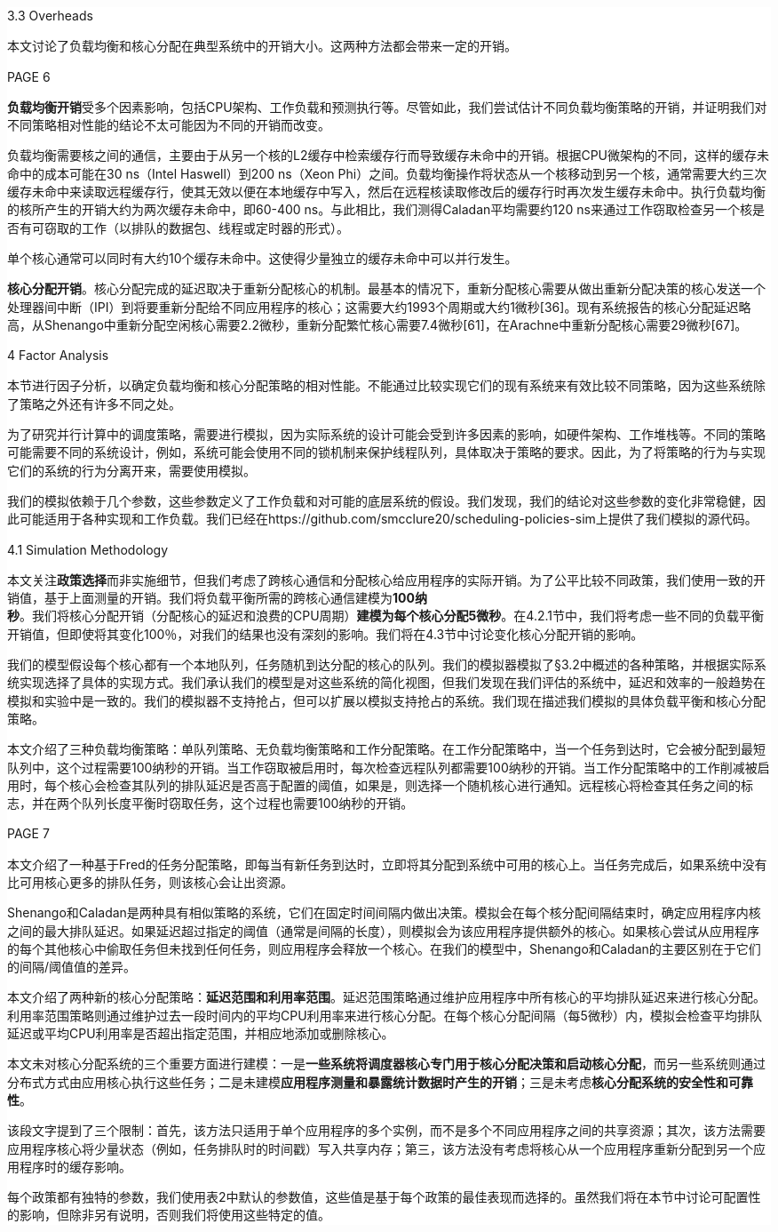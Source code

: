 3.3 Overheads

本文讨论了负载均衡和核心分配在典型系统中的开销大小。这两种方法都会带来一定的开销。

PAGE 6

**负载均衡开销**受多个因素影响，包括CPU架构、工作负载和预测执行等。尽管如此，我们尝试估计不同负载均衡策略的开销，并证明我们对不同策略相对性能的结论不太可能因为不同的开销而改变。

负载均衡需要核之间的通信，主要由于从另一个核的L2缓存中检索缓存行而导致缓存未命中的开销。根据CPU微架构的不同，这样的缓存未命中的成本可能在30 ns（Intel Haswell）到200 ns（Xeon Phi）之间。负载均衡操作将状态从一个核移动到另一个核，通常需要大约三次缓存未命中来读取远程缓存行，使其无效以便在本地缓存中写入，然后在远程核读取修改后的缓存行时再次发生缓存未命中。执行负载均衡的核所产生的开销大约为两次缓存未命中，即60-400 ns。与此相比，我们测得Caladan平均需要约120 ns来通过工作窃取检查另一个核是否有可窃取的工作（以排队的数据包、线程或定时器的形式）。

单个核心通常可以同时有大约10个缓存未命中。这使得少量独立的缓存未命中可以并行发生。

**核心分配开销**。核心分配完成的延迟取决于重新分配核心的机制。最基本的情况下，重新分配核心需要从做出重新分配决策的核心发送一个处理器间中断（IPI）到将要重新分配给不同应用程序的核心；这需要大约1993个周期或大约1微秒[36]。现有系统报告的核心分配延迟略高，从Shenango中重新分配空闲核心需要2.2微秒，重新分配繁忙核心需要7.4微秒[61]，在Arachne中重新分配核心需要29微秒[67]。

4 Factor Analysis

本节进行因子分析，以确定负载均衡和核心分配策略的相对性能。不能通过比较实现它们的现有系统来有效比较不同策略，因为这些系统除了策略之外还有许多不同之处。

为了研究并行计算中的调度策略，需要进行模拟，因为实际系统的设计可能会受到许多因素的影响，如硬件架构、工作堆栈等。不同的策略可能需要不同的系统设计，例如，系统可能会使用不同的锁机制来保护线程队列，具体取决于策略的要求。因此，为了将策略的行为与实现它们的系统的行为分离开来，需要使用模拟。

我们的模拟依赖于几个参数，这些参数定义了工作负载和对可能的底层系统的假设。我们发现，我们的结论对这些参数的变化非常稳健，因此可能适用于各种实现和工作负载。我们已经在https://github.com/smcclure20/scheduling-policies-sim上提供了我们模拟的源代码。

4.1 Simulation Methodology

本文关注**政策选择**而非实施细节，但我们考虑了跨核心通信和分配核心给应用程序的实际开销。为了公平比较不同政策，我们使用一致的开销值，基于上面测量的开销。我们将负载平衡所需的跨核心通信建模为**100纳秒**。我们将核心分配开销（分配核心的延迟和浪费的CPU周期）**建模为每个核心分配5微秒**。在4.2.1节中，我们将考虑一些不同的负载平衡开销值，但即使将其变化100％，对我们的结果也没有深刻的影响。我们将在4.3节中讨论变化核心分配开销的影响。

我们的模型假设每个核心都有一个本地队列，任务随机到达分配的核心的队列。我们的模拟器模拟了§3.2中概述的各种策略，并根据实际系统实现选择了具体的实现方式。我们承认我们的模型是对这些系统的简化视图，但我们发现在我们评估的系统中，延迟和效率的一般趋势在模拟和实验中是一致的。我们的模拟器不支持抢占，但可以扩展以模拟支持抢占的系统。我们现在描述我们模拟的具体负载平衡和核心分配策略。

本文介绍了三种负载均衡策略：单队列策略、无负载均衡策略和工作分配策略。在工作分配策略中，当一个任务到达时，它会被分配到最短队列中，这个过程需要100纳秒的开销。当工作窃取被启用时，每次检查远程队列都需要100纳秒的开销。当工作分配策略中的工作削减被启用时，每个核心会检查其队列的排队延迟是否高于配置的阈值，如果是，则选择一个随机核心进行通知。远程核心将检查其任务之间的标志，并在两个队列长度平衡时窃取任务，这个过程也需要100纳秒的开销。

PAGE 7

本文介绍了一种基于Fred的任务分配策略，即每当有新任务到达时，立即将其分配到系统中可用的核心上。当任务完成后，如果系统中没有比可用核心更多的排队任务，则该核心会让出资源。

Shenango和Caladan是两种具有相似策略的系统，它们在固定时间间隔内做出决策。模拟会在每个核分配间隔结束时，确定应用程序内核之间的最大排队延迟。如果延迟超过指定的阈值（通常是间隔的长度），则模拟会为该应用程序提供额外的核心。如果核心尝试从应用程序的每个其他核心中偷取任务但未找到任何任务，则应用程序会释放一个核心。在我们的模型中，Shenango和Caladan的主要区别在于它们的间隔/阈值值的差异。

本文介绍了两种新的核心分配策略：**延迟范围和利用率范围**。延迟范围策略通过维护应用程序中所有核心的平均排队延迟来进行核心分配。利用率范围策略则通过维护过去一段时间内的平均CPU利用率来进行核心分配。在每个核心分配间隔（每5微秒）内，模拟会检查平均排队延迟或平均CPU利用率是否超出指定范围，并相应地添加或删除核心。

本文未对核心分配系统的三个重要方面进行建模：一是**一些系统将调度器核心专门用于核心分配决策和启动核心分配**，而另一些系统则通过分布式方式由应用核心执行这些任务；二是未建模**应用程序测量和暴露统计数据时产生的开销**；三是未考虑**核心分配系统的安全性和可靠性**。

该段文字提到了三个限制：首先，该方法只适用于单个应用程序的多个实例，而不是多个不同应用程序之间的共享资源；其次，该方法需要应用程序核心将少量状态（例如，任务排队时的时间戳）写入共享内存；第三，该方法没有考虑将核心从一个应用程序重新分配到另一个应用程序时的缓存影响。

每个政策都有独特的参数，我们使用表2中默认的参数值，这些值是基于每个政策的最佳表现而选择的。虽然我们将在本节中讨论可配置性的影响，但除非另有说明，否则我们将使用这些特定的值。

